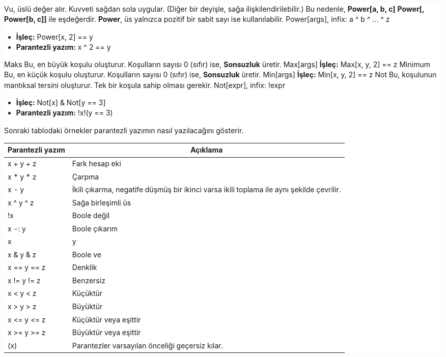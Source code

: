 <td>Vu, üslü değer alır. Kuvveti sağdan sola uygular. (Diğer bir deyişle, sağa ilişkilendirilebilir.) Bu nedenle, <strong>Power[a, b, c]</strong> <strong>Power[, Power[b, c]]</strong> ile eşdeğerdir. <strong>Power</strong>, üs yalnızca pozitif bir sabit sayı ise kullanılabilir.</td>
<td>Power[args], infix: a ^ b ^ ... ^ z</td>
<td><ul>
<li><strong>İşleç:</strong> Power[x, 2] == y</li>
<li><strong>Parantezli yazım:</strong> x ^ 2 == y</li>
</ul></td>
</tr>
<tr class="odd">
<td>Maks</td>
<td>Bu, en büyük koşulu oluşturur. Koşulların sayısı 0 (sıfır) ise, <strong>Sonsuzluk</strong> üretir.</td>
<td>Max[args]</td>
<td><strong>İşleç:</strong> Max[x, y, 2] == z</td>
</tr>
<tr class="even">
<td>Minimum</td>
<td>Bu, en küçük koşulu oluşturur. Koşulların sayısı 0 (sıfır) ise, <strong>Sonsuzluk</strong> üretir.</td>
<td>Min[args]</td>
<td><strong>İşleç:</strong> Min[x, y, 2] == z</td>
</tr>
<tr class="odd">
<td>Not</td>
<td>Bu, koşulunun mantıksal tersini oluşturur. Tek bir koşula sahip olması gerekir.</td>
<td>Not[expr], infix: !expr</td>
<td><ul>
<li><strong>İşleç:</strong> Not[x] &amp; Not[y == 3]</li>
<li><strong>Parantezli yazım:</strong> !x!(y == 3)</li>
</ul></td>
</tr>
</tbody>
</table>

Sonraki tablodaki örnekler parantezli yazımın nasıl yazılacağını gösterir.

| Parantezli yazım    | Açıklama                                                                                   |
|-------------------|-----------------------------------------------------------------------------------------------|
| x + y + z         | Fark hesap eki                                                                                      |
| x \* y \* z       | Çarpma                                                                                |
| x - y             | İkili çıkarma, negatife düşmüş bir ikinci varsa ikili toplama ile aynı şekilde çevrilir. |
| x ^ y ^ z         | Sağa birleşimli üs                                                   |
| !x                | Boole değil                                                                                   |
| x -: y            | Boole çıkarım                                                                           |
|  x  | y | z         | Boole ya da                                                                                    |
| x & y & z         | Boole ve                                                                                   |
| x == y == z       | Denklik                                                                                      |
| x != y != z       | Benzersiz                                                                                      |
| x &lt; y &lt; z   | Küçüktür                                                                                     |
| x &gt; y &gt; z   | Büyüktür                                                                                  |
| x &lt;= y &lt;= z | Küçüktür veya eşittir                                                                         |
| x &gt;= y &gt;= z | Büyüktür veya eşittir                                                                      |
| (x)               | Parantezler varsayılan önceliği geçersiz kılar.                                                      |